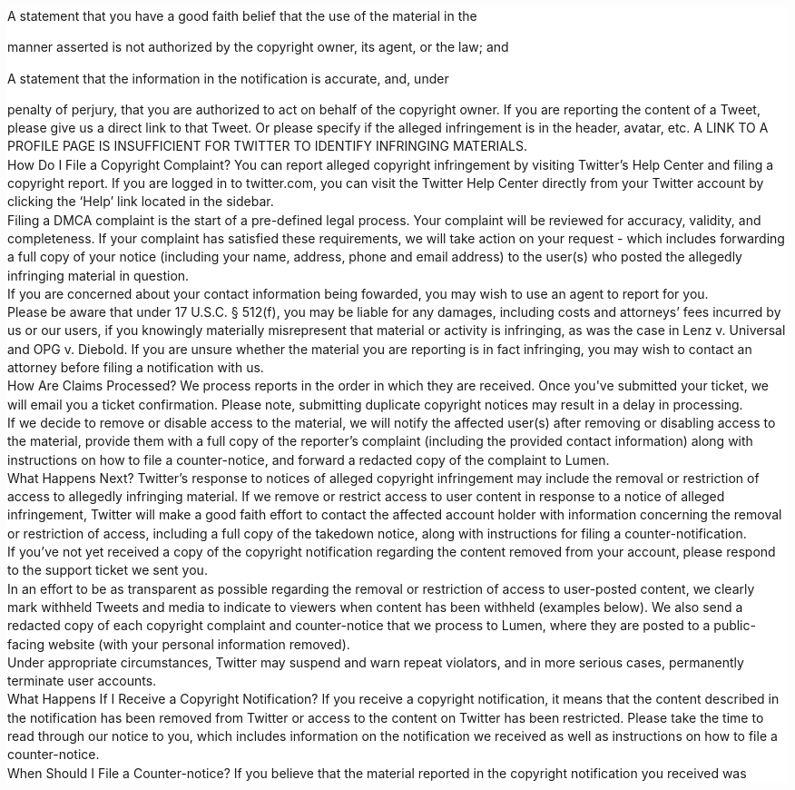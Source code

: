 A statement that you have a good faith belief that the use of the material in the 

manner asserted is not authorized by the copyright owner, its agent, or the 
law; and 

A statement that the information in the notification is accurate, and, under 

penalty of perjury, that you are authorized to act on behalf of the copyright 
owner. 
If you are reporting the content of a Tweet, please give us a direct link to that Tweet. 
Or please specify if the alleged infringement is in the header, avatar, etc. A LINK TO 
A PROFILE PAGE IS INSUFFICIENT FOR TWITTER TO IDENTIFY INFRINGING 
MATERIALS.  
How Do I File a Copyright Complaint? 
You can report alleged copyright infringement by visiting Twitter’s Help Center and 
filing a copyright report. If you are logged in to twitter.com, you can visit the Twitter 
Help Center directly from your Twitter account by clicking the ‘Help’ link located in the 
sidebar.  
Filing a DMCA complaint is the start of a pre-defined legal process. Your complaint 
will be reviewed for accuracy, validity, and completeness. If your complaint has 
satisfied these requirements, we will take action on your request - which includes 
forwarding a full copy of your notice (including your name, address, phone and 
email address) to the user(s) who posted the allegedly infringing material in question.  
If you are concerned about your contact information being fowarded, you may wish to 
use an agent to report for you.  
Please be aware that under 17 U.S.C. § 512(f), you may be liable for any damages, 
including costs and attorneys’ fees incurred by us or our users, if you knowingly 
materially misrepresent that material or activity is infringing, as was the case in Lenz 
v. Universal and OPG v. Diebold. If you are unsure whether the material you are 
reporting is in fact infringing, you may wish to contact an attorney before filing a 
notification with us.  
How Are Claims Processed? 
We process reports in the order in which they are received. Once you've submitted 
your ticket, we will email you a ticket confirmation. Please note, submitting duplicate 
copyright notices may result in a delay in processing.  
If we decide to remove or disable access to the material, we will notify the affected 
user(s) after removing or disabling access to the material, provide them with a full 
copy of the reporter’s complaint (including the provided contact information) along 
with instructions on how to file a counter-notice, and forward a redacted copy of the 
complaint to Lumen.  
What Happens Next? 
Twitter’s response to notices of alleged copyright infringement may include the 
removal or restriction of access to allegedly infringing material. If we remove or 
restrict access to user content in response to a notice of alleged infringement, Twitter 
will make a good faith effort to contact the affected account holder with information 
concerning the removal or restriction of access, including a full copy of the takedown 
notice, along with instructions for filing a counter-notification.  
If you’ve not yet received a copy of the copyright notification regarding the content 
removed from your account, please respond to the support ticket we sent you.  
In an effort to be as transparent as possible regarding the removal or restriction of 
access to user-posted content, we clearly mark withheld Tweets and media to 
indicate to viewers when content has been withheld (examples below). We also send 
a redacted copy of each copyright complaint and counter-notice that we process to 
Lumen, where they are posted to a public-facing website (with your personal 
information removed).  
Under appropriate circumstances, Twitter may suspend and warn repeat violators, 
and in more serious cases, permanently terminate user accounts.  
What Happens If I Receive a Copyright Notification? 
If you receive a copyright notification, it means that the content described in the 
notification has been removed from Twitter or access to the content on Twitter has 
been restricted. Please take the time to read through our notice to you, which 
includes information on the notification we received as well as instructions on how to 
file a counter-notice.  
When Should I File a Counter-notice? 
If you believe that the material reported in the copyright notification you received was 